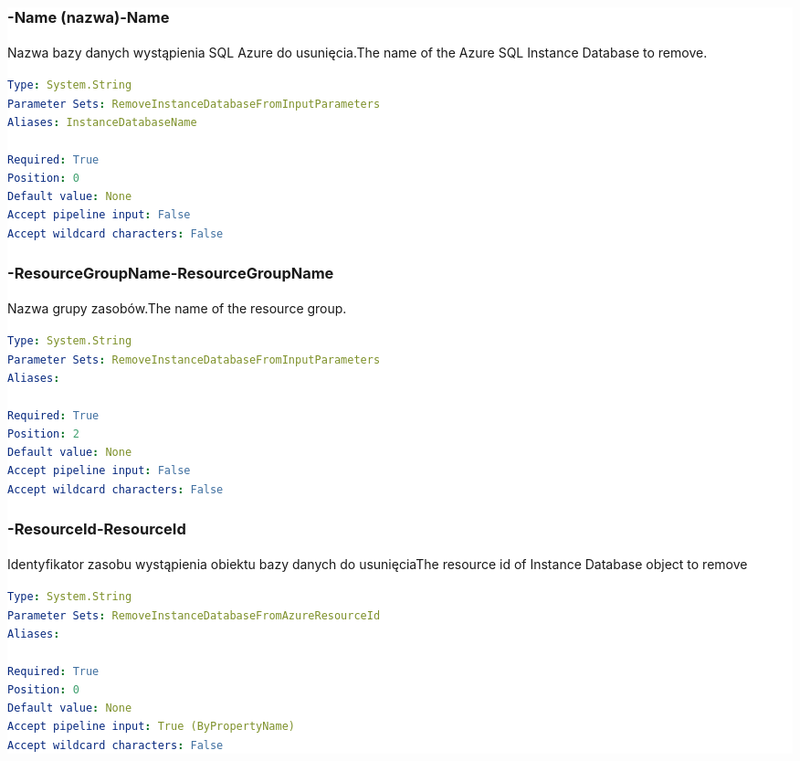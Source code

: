 ### <span data-ttu-id="9e4f3-122">-Name (nazwa)</span><span class="sxs-lookup"><span data-stu-id="9e4f3-122">-Name</span></span>
<span data-ttu-id="9e4f3-123">Nazwa bazy danych wystąpienia SQL Azure do usunięcia.</span><span class="sxs-lookup"><span data-stu-id="9e4f3-123">The name of the Azure SQL Instance Database to remove.</span></span>

```yaml
Type: System.String
Parameter Sets: RemoveInstanceDatabaseFromInputParameters
Aliases: InstanceDatabaseName

Required: True
Position: 0
Default value: None
Accept pipeline input: False
Accept wildcard characters: False
```

### <span data-ttu-id="9e4f3-124">-ResourceGroupName</span><span class="sxs-lookup"><span data-stu-id="9e4f3-124">-ResourceGroupName</span></span>
<span data-ttu-id="9e4f3-125">Nazwa grupy zasobów.</span><span class="sxs-lookup"><span data-stu-id="9e4f3-125">The name of the resource group.</span></span>

```yaml
Type: System.String
Parameter Sets: RemoveInstanceDatabaseFromInputParameters
Aliases:

Required: True
Position: 2
Default value: None
Accept pipeline input: False
Accept wildcard characters: False
```

### <span data-ttu-id="9e4f3-126">-ResourceId</span><span class="sxs-lookup"><span data-stu-id="9e4f3-126">-ResourceId</span></span>
<span data-ttu-id="9e4f3-127">Identyfikator zasobu wystąpienia obiektu bazy danych do usunięcia</span><span class="sxs-lookup"><span data-stu-id="9e4f3-127">The resource id of Instance Database object to remove</span></span>

```yaml
Type: System.String
Parameter Sets: RemoveInstanceDatabaseFromAzureResourceId
Aliases:

Required: True
Position: 0
Default value: None
Accept pipeline input: True (ByPropertyName)
Accept wildcard characters: False
```
